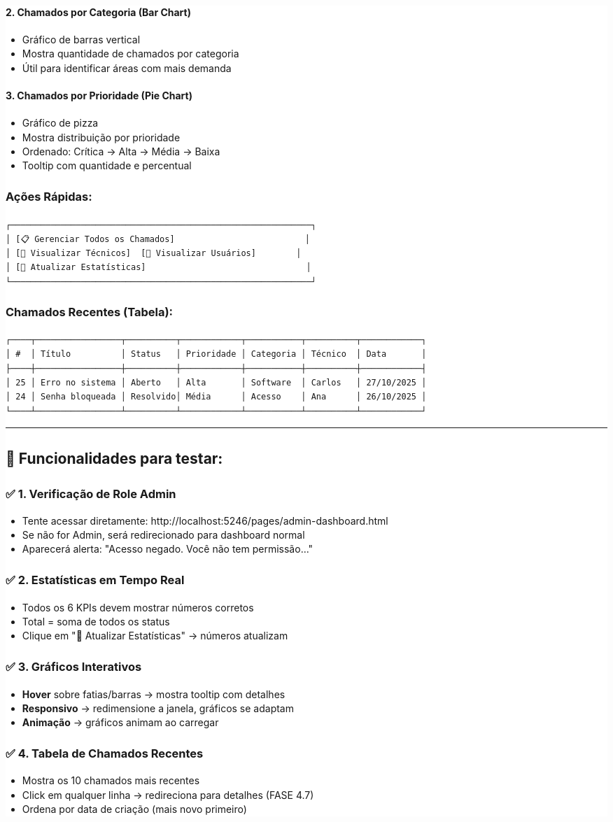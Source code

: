 #### **2. Chamados por Categoria (Bar Chart)**
- Gráfico de barras vertical
- Mostra quantidade de chamados por categoria
- Útil para identificar áreas com mais demanda

#### **3. Chamados por Prioridade (Pie Chart)**
- Gráfico de pizza
- Mostra distribuição por prioridade
- Ordenado: Crítica → Alta → Média → Baixa
- Tooltip com quantidade e percentual

### **Ações Rápidas:**
```
┌────────────────────────────────────────────────────────────┐
│ [📋 Gerenciar Todos os Chamados]                          │
│ [🔧 Visualizar Técnicos]  [👥 Visualizar Usuários]        │
│ [🔄 Atualizar Estatísticas]                                │
└────────────────────────────────────────────────────────────┘
```

### **Chamados Recentes (Tabela):**
```
┌────┬─────────────────┬──────────┬────────────┬───────────┬──────────┬────────────┐
│ #  │ Título          │ Status   │ Prioridade │ Categoria │ Técnico  │ Data       │
├────┼─────────────────┼──────────┼────────────┼───────────┼──────────┼────────────┤
│ 25 │ Erro no sistema │ Aberto   │ Alta       │ Software  │ Carlos   │ 27/10/2025 │
│ 24 │ Senha bloqueada │ Resolvido│ Média      │ Acesso    │ Ana      │ 26/10/2025 │
└────┴─────────────────┴──────────┴────────────┴───────────┴──────────┴────────────┘
```

---

## 🎯 **Funcionalidades para testar:**

### **✅ 1. Verificação de Role Admin**
- Tente acessar diretamente: http://localhost:5246/pages/admin-dashboard.html
- Se não for Admin, será redirecionado para dashboard normal
- Aparecerá alerta: "Acesso negado. Você não tem permissão..."

### **✅ 2. Estatísticas em Tempo Real**
- Todos os 6 KPIs devem mostrar números corretos
- Total = soma de todos os status
- Clique em "🔄 Atualizar Estatísticas" → números atualizam

### **✅ 3. Gráficos Interativos**
- **Hover** sobre fatias/barras → mostra tooltip com detalhes
- **Responsivo** → redimensione a janela, gráficos se adaptam
- **Animação** → gráficos animam ao carregar

### **✅ 4. Tabela de Chamados Recentes**
- Mostra os 10 chamados mais recentes
- Click em qualquer linha → redireciona para detalhes (FASE 4.7)
- Ordena por data de criação (mais novo primeiro)
